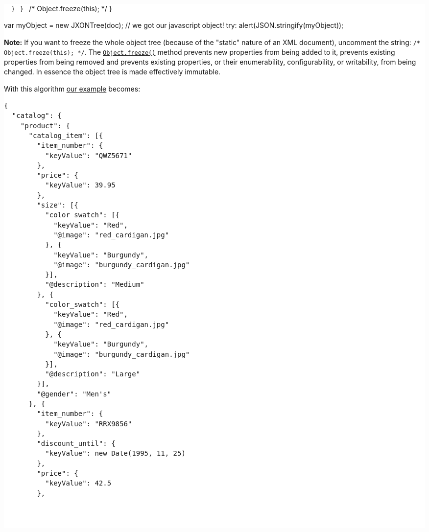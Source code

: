 &nbsp;&nbsp;&nbsp;&nbsp;}
&nbsp;&nbsp;}
&nbsp;&nbsp;/* Object.freeze(this); */
}

var myObject = new JXONTree(doc);
// we got our javascript object! try: alert(JSON.stringify(myObject));
</pre>

<div class="note"><strong>Note:</strong> If you want to freeze the whole object tree (because of the "static" nature of an XML document), uncomment the string: <code>/* Object.freeze(this); */</code>. The <code><a href="/en/JavaScript/Reference/Global_Objects/Object/freeze" title="en/JavaScript/Reference/Global_Objects/Object/freeze">Object.freeze()</a></code> method prevents new properties from being added to it, prevents existing properties from being removed and prevents existing properties, or their enumerability, configurability, or writability, from being changed. In essence the object tree is made effectively immutable.</div>

<p>With this algorithm <a href="#example.xml" title="Go to the sample XML document">our example</a> becomes:</p>

<pre class="brush: js">
{
&nbsp;&nbsp;"catalog": {
&nbsp;&nbsp;&nbsp;&nbsp;"product": {
&nbsp;&nbsp;&nbsp;&nbsp;&nbsp;&nbsp;"catalog_item": [{
&nbsp;&nbsp;&nbsp;&nbsp;&nbsp;&nbsp;&nbsp;&nbsp;"item_number": {
&nbsp;&nbsp;&nbsp;&nbsp;&nbsp;&nbsp;&nbsp;&nbsp;&nbsp;&nbsp;"keyValue": "QWZ5671"
&nbsp;&nbsp;&nbsp;&nbsp;&nbsp;&nbsp;&nbsp;&nbsp;},
&nbsp;&nbsp;&nbsp;&nbsp;&nbsp;&nbsp;&nbsp;&nbsp;"price": {
&nbsp;&nbsp;&nbsp;&nbsp;&nbsp;&nbsp;&nbsp;&nbsp;&nbsp;&nbsp;"keyValue": 39.95
&nbsp;&nbsp;&nbsp;&nbsp;&nbsp;&nbsp;&nbsp;&nbsp;},
&nbsp;&nbsp;&nbsp;&nbsp;&nbsp;&nbsp;&nbsp;&nbsp;"size": [{
&nbsp;&nbsp;&nbsp;&nbsp;&nbsp;&nbsp;&nbsp;&nbsp;&nbsp;&nbsp;"color_swatch": [{
&nbsp;&nbsp;&nbsp;&nbsp;&nbsp;&nbsp;&nbsp;&nbsp;&nbsp;&nbsp;&nbsp;&nbsp;"keyValue": "Red",
&nbsp;&nbsp;&nbsp;&nbsp;&nbsp;&nbsp;&nbsp;&nbsp;&nbsp;&nbsp;&nbsp;&nbsp;"@image": "red_cardigan.jpg"
&nbsp;&nbsp;&nbsp;&nbsp;&nbsp;&nbsp;&nbsp;&nbsp;&nbsp;&nbsp;}, {
&nbsp;&nbsp;&nbsp;&nbsp;&nbsp;&nbsp;&nbsp;&nbsp;&nbsp;&nbsp;&nbsp;&nbsp;"keyValue": "Burgundy",
&nbsp;&nbsp;&nbsp;&nbsp;&nbsp;&nbsp;&nbsp;&nbsp;&nbsp;&nbsp;&nbsp;&nbsp;"@image": "burgundy_cardigan.jpg"
&nbsp;&nbsp;&nbsp;&nbsp;&nbsp;&nbsp;&nbsp;&nbsp;&nbsp;&nbsp;}],
&nbsp;&nbsp;&nbsp;&nbsp;&nbsp;&nbsp;&nbsp;&nbsp;&nbsp;&nbsp;"@description": "Medium"
&nbsp;&nbsp;&nbsp;&nbsp;&nbsp;&nbsp;&nbsp;&nbsp;}, {
&nbsp;&nbsp;&nbsp;&nbsp;&nbsp;&nbsp;&nbsp;&nbsp;&nbsp;&nbsp;"color_swatch": [{
&nbsp;&nbsp;&nbsp;&nbsp;&nbsp;&nbsp;&nbsp;&nbsp;&nbsp;&nbsp;&nbsp;&nbsp;"keyValue": "Red",
&nbsp;&nbsp;&nbsp;&nbsp;&nbsp;&nbsp;&nbsp;&nbsp;&nbsp;&nbsp;&nbsp;&nbsp;"@image": "red_cardigan.jpg"
&nbsp;&nbsp;&nbsp;&nbsp;&nbsp;&nbsp;&nbsp;&nbsp;&nbsp;&nbsp;}, {
&nbsp;&nbsp;&nbsp;&nbsp;&nbsp;&nbsp;&nbsp;&nbsp;&nbsp;&nbsp;&nbsp;&nbsp;"keyValue": "Burgundy",
&nbsp;&nbsp;&nbsp;&nbsp;&nbsp;&nbsp;&nbsp;&nbsp;&nbsp;&nbsp;&nbsp;&nbsp;"@image": "burgundy_cardigan.jpg"
&nbsp;&nbsp;&nbsp;&nbsp;&nbsp;&nbsp;&nbsp;&nbsp;&nbsp;&nbsp;}],
&nbsp;&nbsp;&nbsp;&nbsp;&nbsp;&nbsp;&nbsp;&nbsp;&nbsp;&nbsp;"@description": "Large"
&nbsp;&nbsp;&nbsp;&nbsp;&nbsp;&nbsp;&nbsp;&nbsp;}],
&nbsp;&nbsp;&nbsp;&nbsp;&nbsp;&nbsp;&nbsp;&nbsp;"@gender": "Men's"
&nbsp;&nbsp;&nbsp;&nbsp;&nbsp;&nbsp;}, {
&nbsp;&nbsp;&nbsp;&nbsp;&nbsp;&nbsp;&nbsp;&nbsp;"item_number": {
&nbsp;&nbsp;&nbsp;&nbsp;&nbsp;&nbsp;&nbsp;&nbsp;&nbsp;&nbsp;"keyValue": "RRX9856"
&nbsp;&nbsp;&nbsp;&nbsp;&nbsp;&nbsp;&nbsp;&nbsp;},
&nbsp;&nbsp;&nbsp;&nbsp;&nbsp;&nbsp;&nbsp;&nbsp;"discount_until": {
&nbsp;&nbsp;&nbsp;&nbsp;&nbsp;&nbsp;&nbsp;&nbsp;&nbsp;&nbsp;"keyValue": new Date(1995, 11, 25)
&nbsp;&nbsp;&nbsp;&nbsp;&nbsp;&nbsp;&nbsp;&nbsp;},
&nbsp;&nbsp;&nbsp;&nbsp;&nbsp;&nbsp;&nbsp;&nbsp;"price": {
&nbsp;&nbsp;&nbsp;&nbsp;&nbsp;&nbsp;&nbsp;&nbsp;&nbsp;&nbsp;"keyValue": 42.5
&nbsp;&nbsp;&nbsp;&nbsp;&nbsp;&nbsp;&nbsp;&nbsp;},